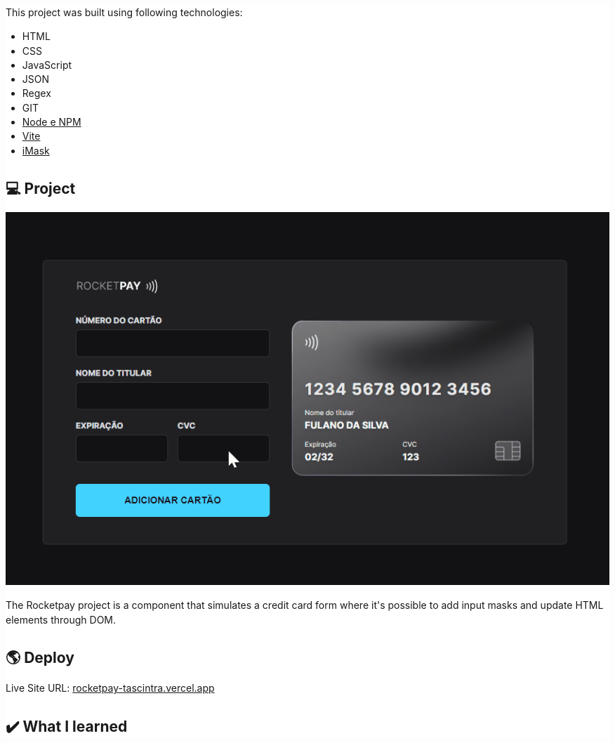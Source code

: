 This project was built using following technologies:

- HTML
- CSS
- JavaScript
- JSON
- Regex
- GIT
- [Node e NPM](https://nodejs.org/)
- [Vite](https://vitejs.dev/)
- [iMask](https://imask.js.org)

## 💻 Project

![](.github/rocket-pay.gif)

The Rocketpay project is a component that simulates a credit card form where it's possible to add input masks and update HTML elements through DOM.

## 🌎 Deploy
Live Site URL: [rocketpay-tascintra.vercel.app](https://rocketpay-tascintra.vercel.app/)

## ✔️ What I learned
